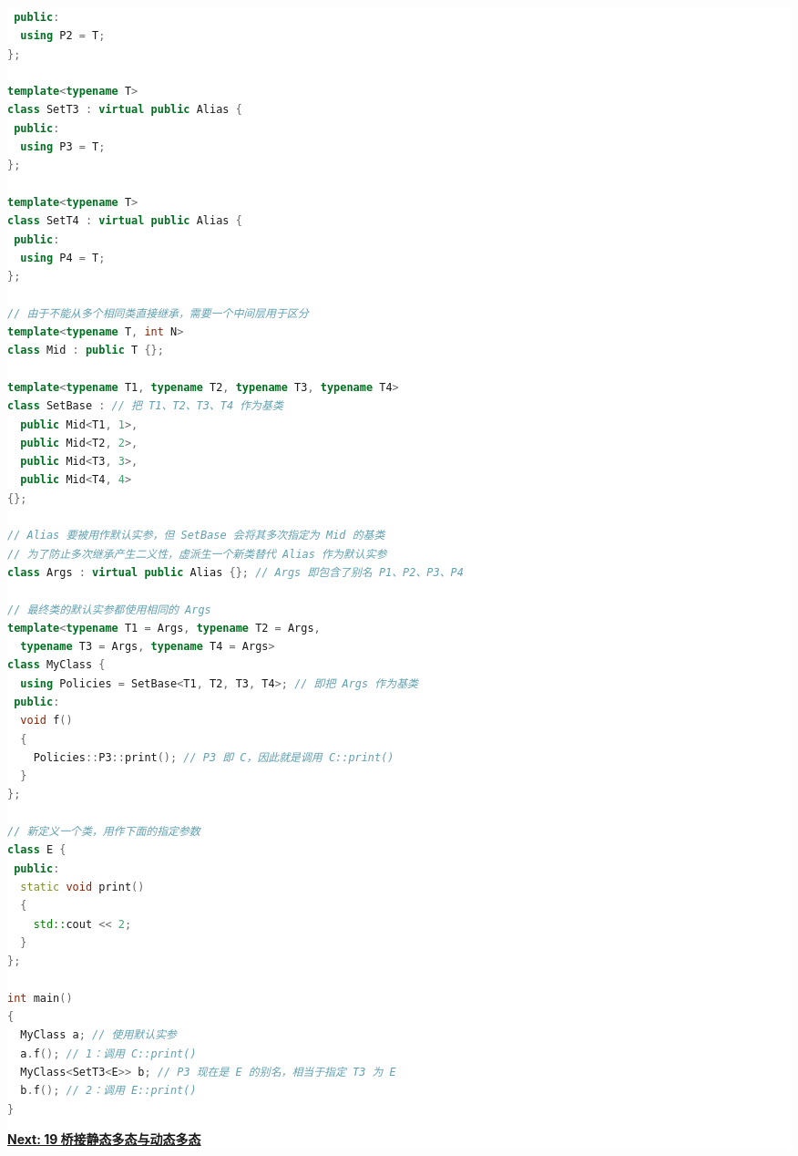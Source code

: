 ```cpp
 public:
  using P2 = T;
};

template<typename T>
class SetT3 : virtual public Alias {
 public:
  using P3 = T;
};

template<typename T>
class SetT4 : virtual public Alias {
 public:
  using P4 = T;
};

// 由于不能从多个相同类直接继承，需要一个中间层用于区分
template<typename T, int N>
class Mid : public T {};

template<typename T1, typename T2, typename T3, typename T4>
class SetBase : // 把 T1、T2、T3、T4 作为基类
  public Mid<T1, 1>,
  public Mid<T2, 2>,
  public Mid<T3, 3>,
  public Mid<T4, 4>
{};

// Alias 要被用作默认实参，但 SetBase 会将其多次指定为 Mid 的基类
// 为了防止多次继承产生二义性，虚派生一个新类替代 Alias 作为默认实参
class Args : virtual public Alias {}; // Args 即包含了别名 P1、P2、P3、P4

// 最终类的默认实参都使用相同的 Args
template<typename T1 = Args, typename T2 = Args,
  typename T3 = Args, typename T4 = Args>
class MyClass {
  using Policies = SetBase<T1, T2, T3, T4>; // 即把 Args 作为基类
 public:
  void f()
  {
    Policies::P3::print(); // P3 即 C，因此就是调用 C::print()
  }
};

// 新定义一个类，用作下面的指定参数
class E {
 public:
  static void print()
  {
    std::cout << 2;
  }
};

int main()
{
  MyClass a; // 使用默认实参
  a.f(); // 1：调用 C::print()
  MyClass<SetT3<E>> b; // P3 现在是 E 的别名，相当于指定 T3 为 E
  b.f(); // 2：调用 E::print()
}
```

**[Next: 19 桥接静态多态与动态多态](19%20%E6%A1%A5%E6%8E%A5%E9%9D%99%E6%80%81%E5%A4%9A%E6%80%81%E4%B8%8E%E5%8A%A8%E6%80%81%E5%A4%9A%E6%80%81.html)**